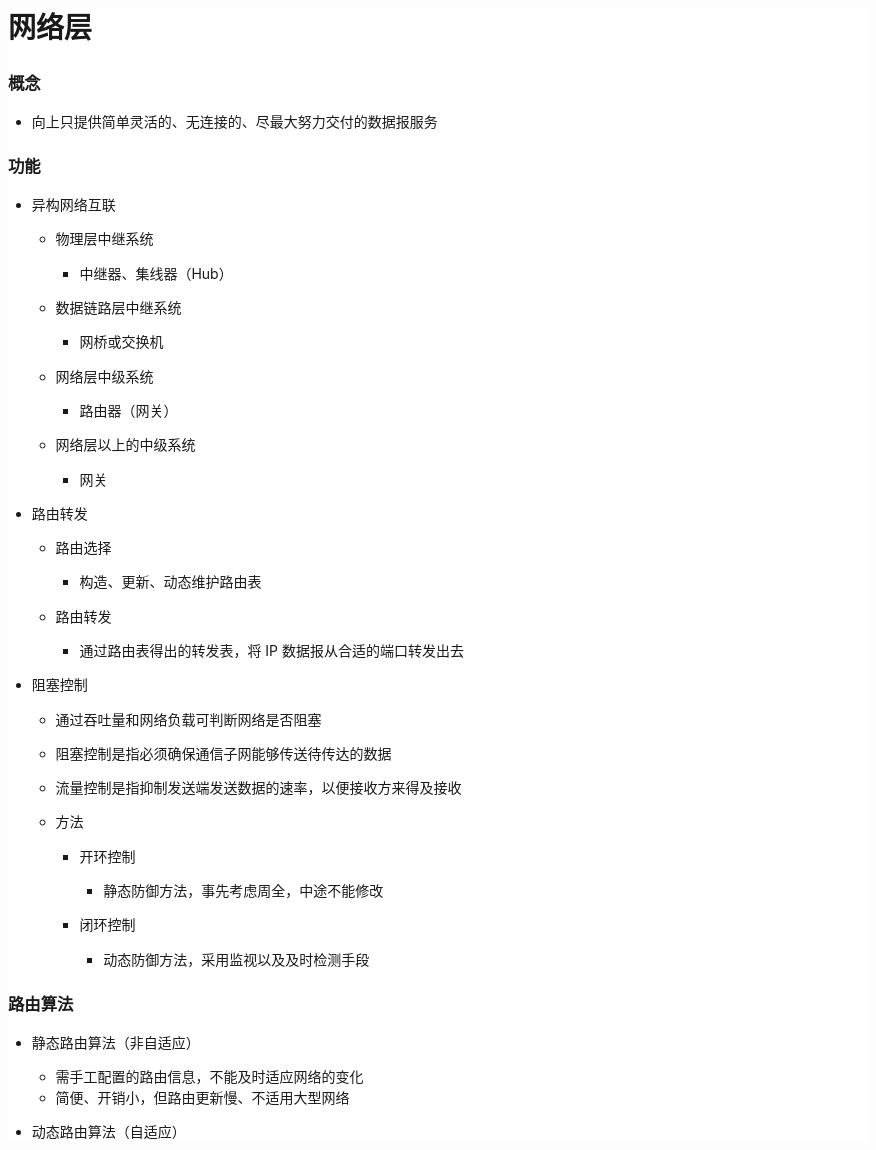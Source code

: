 # 网络层

### 概念

- 向上只提供简单灵活的、无连接的、尽最大努力交付的数据报服务

### 功能

- 异构网络互联

	- 物理层中继系统

		- 中继器、集线器（Hub）

	- 数据链路层中继系统

		- 网桥或交换机

	- 网络层中级系统

		- 路由器（网关）

	- 网络层以上的中级系统

		- 网关

- 路由转发

	- 路由选择

		- 构造、更新、动态维护路由表

	- 路由转发

		- 通过路由表得出的转发表，将 IP 数据报从合适的端口转发出去

- 阻塞控制

	- 通过吞吐量和网络负载可判断网络是否阻塞
	- 阻塞控制是指必须确保通信子网能够传送待传达的数据
	- 流量控制是指抑制发送端发送数据的速率，以便接收方来得及接收
	- 方法

		- 开环控制

			- 静态防御方法，事先考虑周全，中途不能修改

		- 闭环控制

			- 动态防御方法，采用监视以及及时检测手段

### 路由算法

- 静态路由算法（非自适应）

	- 需手工配置的路由信息，不能及时适应网络的变化
	- 简便、开销小，但路由更新慢、不适用大型网络

- 动态路由算法（自适应）
